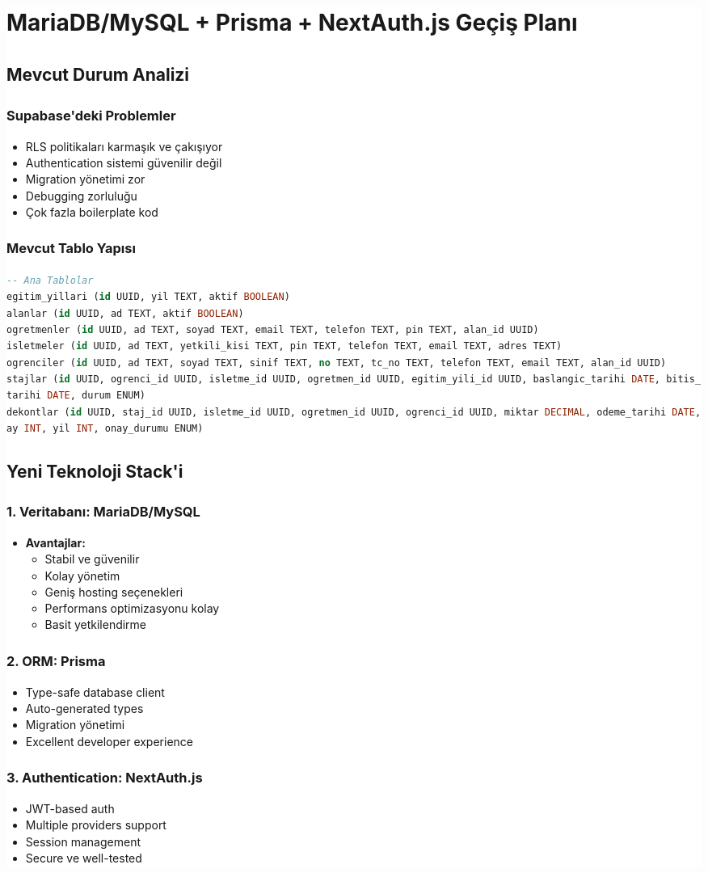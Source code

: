 # MariaDB/MySQL + Prisma + NextAuth.js Geçiş Planı

## Mevcut Durum Analizi

### Supabase'deki Problemler
- RLS politikaları karmaşık ve çakışıyor
- Authentication sistemi güvenilir değil
- Migration yönetimi zor
- Debugging zorluluğu
- Çok fazla boilerplate kod

### Mevcut Tablo Yapısı
```sql
-- Ana Tablolar
egitim_yillari (id UUID, yil TEXT, aktif BOOLEAN)
alanlar (id UUID, ad TEXT, aktif BOOLEAN)
ogretmenler (id UUID, ad TEXT, soyad TEXT, email TEXT, telefon TEXT, pin TEXT, alan_id UUID)
isletmeler (id UUID, ad TEXT, yetkili_kisi TEXT, pin TEXT, telefon TEXT, email TEXT, adres TEXT)
ogrenciler (id UUID, ad TEXT, soyad TEXT, sinif TEXT, no TEXT, tc_no TEXT, telefon TEXT, email TEXT, alan_id UUID)
stajlar (id UUID, ogrenci_id UUID, isletme_id UUID, ogretmen_id UUID, egitim_yili_id UUID, baslangic_tarihi DATE, bitis_tarihi DATE, durum ENUM)
dekontlar (id UUID, staj_id UUID, isletme_id UUID, ogretmen_id UUID, ogrenci_id UUID, miktar DECIMAL, odeme_tarihi DATE, ay INT, yil INT, onay_durumu ENUM)
```

## Yeni Teknoloji Stack'i

### 1. Veritabanı: MariaDB/MySQL
- **Avantajlar:**
  - Stabil ve güvenilir
  - Kolay yönetim
  - Geniş hosting seçenekleri
  - Performans optimizasyonu kolay
  - Basit yetkilendirme
  
### 2. ORM: Prisma
- Type-safe database client
- Auto-generated types
- Migration yönetimi
- Excellent developer experience

### 3. Authentication: NextAuth.js
- JWT-based auth
- Multiple providers support
- Session management
- Secure ve well-tested
